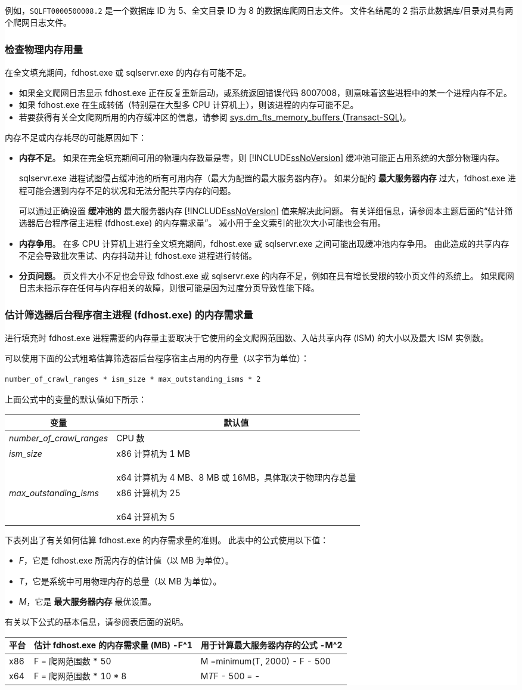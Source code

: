  例如，`SQLFT0000500008.2` 是一个数据库 ID 为 5、全文目录 ID 为 8 的数据库爬网日志文件。 文件名结尾的 2 指示此数据库/目录对具有两个爬网日志文件。  

### <a name="check-physical-memory-usage"></a>检查物理内存用量  
 在全文填充期间，fdhost.exe 或 sqlservr.exe 的内存有可能不足。
-   如果全文爬网日志显示 fdhost.exe 正在反复重新启动，或系统返回错误代码 8007008，则意味着这些进程中的某一个进程内存不足。
-   如果 fdhost.exe 在生成转储（特别是在大型多 CPU 计算机上），则该进程的内存可能不足。  
-   若要获得有关全文爬网所用的内存缓冲区的信息，请参阅 [sys.dm_fts_memory_buffers &#40;Transact-SQL&#41;](../../relational-databases/system-dynamic-management-views/sys-dm-fts-memory-buffers-transact-sql.md)。  
  
 内存不足或内存耗尽的可能原因如下：  
  
-   **内存不足**。 如果在完全填充期间可用的物理内存数量是零，则 [!INCLUDE[ssNoVersion](../../includes/ssnoversion-md.md)] 缓冲池可能正占用系统的大部分物理内存。  
  
     sqlservr.exe 进程试图侵占缓冲池的所有可用内存（最大为配置的最大服务器内存）。 如果分配的 **最大服务器内存** 过大，fdhost.exe 进程可能会遇到内存不足的状况和无法分配共享内存的问题。  
  
     可以通过正确设置 **缓冲池的** 最大服务器内存 [!INCLUDE[ssNoVersion](../../includes/ssnoversion-md.md)] 值来解决此问题。 有关详细信息，请参阅本主题后面的“估计筛选器后台程序宿主进程 (fdhost.exe) 的内存需求量”。 减小用于全文索引的批次大小可能也会有用。  

-   **内存争用**。 在多 CPU 计算机上进行全文填充期间，fdhost.exe 或 sqlservr.exe 之间可能出现缓冲池内存争用。 由此造成的共享内存不足会导致批次重试、内存抖动并让 fdhost.exe 进程进行转储。  

-   **分页问题**。 页文件大小不足也会导致 fdhost.exe 或 sqlservr.exe 的内存不足，例如在具有增长受限的较小页文件的系统上。 如果爬网日志未指示存在任何与内存相关的故障，则很可能是因为过度分页导致性能下降。  
  
### <a name="estimate-the-memory-requirements-of-the-filter-daemon-host-process-fdhostexe"></a>估计筛选器后台程序宿主进程 (fdhost.exe) 的内存需求量  
 进行填充时 fdhost.exe 进程需要的内存量主要取决于它使用的全文爬网范围数、入站共享内存 (ISM) 的大小以及最大 ISM 实例数。  
  
 可以使用下面的公式粗略估算筛选器后台程序宿主占用的内存量（以字节为单位）：  
  
`number_of_crawl_ranges * ism_size * max_outstanding_isms * 2`  
  
 上面公式中的变量的默认值如下所示：  
  
|**变量**|**默认值**|  
|------------------|-----------------------|  
|*number_of_crawl_ranges*|CPU 数|  
|*ism_size*|x86 计算机为 1 MB<br /><br /> x64 计算机为 4 MB、8 MB 或 16MB，具体取决于物理内存总量|  
|*max_outstanding_isms*|x86 计算机为 25<br /><br /> x64 计算机为 5|  
  
 下表列出了有关如何估算 fdhost.exe 的内存需求量的准则。 此表中的公式使用以下值：  
  
-   *F*，它是 fdhost.exe 所需内存的估计值（以 MB 为单位）。  
  
-   *T*，它是系统中可用物理内存的总量（以 MB 为单位）。  
  
-   *M*，它是 **最大服务器内存** 最优设置。  
  
有关以下公式的基本信息，请参阅表后面的说明。  
  
|平台|估计 fdhost.exe 的内存需求量 (MB) -F^1 |用于计算最大服务器内存的公式 -M^2 |  
|--------------|-----------------------------------------------------------|-----------------------------------------------------|  
|x86|F   = 爬网范围数  \* 50|M =minimum(T, 2000) - F - 500  |  
|x64|F   = 爬网范围数  \* 10 \* 8|M*T*F - 500 =    -  |  
